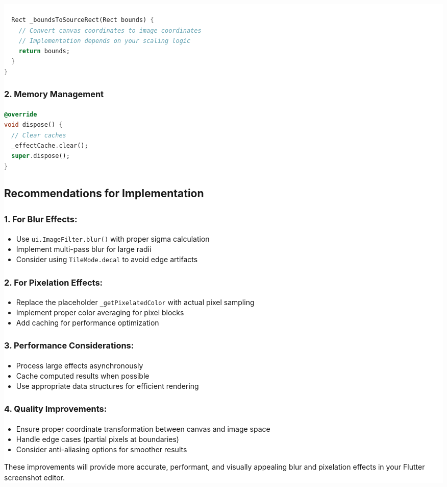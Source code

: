 ```dart
  
  Rect _boundsToSourceRect(Rect bounds) {
    // Convert canvas coordinates to image coordinates
    // Implementation depends on your scaling logic
    return bounds;
  }
}
```

### 2. Memory Management

```dart
@override
void dispose() {
  // Clear caches
  _effectCache.clear();
  super.dispose();
}
```

## Recommendations for Implementation

### 1. For Blur Effects:
- Use `ui.ImageFilter.blur()` with proper sigma calculation
- Implement multi-pass blur for large radii
- Consider using `TileMode.decal` to avoid edge artifacts

### 2. For Pixelation Effects:
- Replace the placeholder `_getPixelatedColor` with actual pixel sampling
- Implement proper color averaging for pixel blocks
- Add caching for performance optimization

### 3. Performance Considerations:
- Process large effects asynchronously
- Cache computed results when possible
- Use appropriate data structures for efficient rendering

### 4. Quality Improvements:
- Ensure proper coordinate transformation between canvas and image space
- Handle edge cases (partial pixels at boundaries)
- Consider anti-aliasing options for smoother results

These improvements will provide more accurate, performant, and visually appealing blur and pixelation effects in your Flutter screenshot editor.